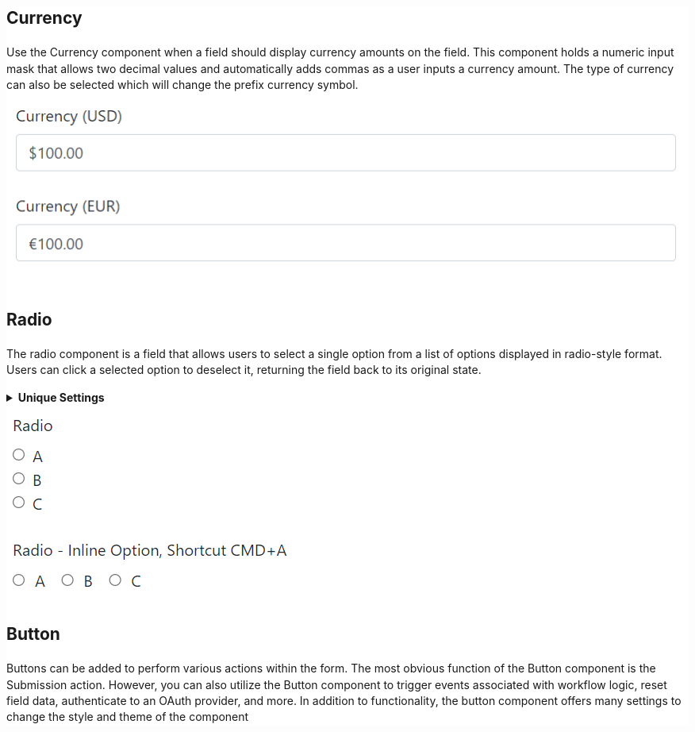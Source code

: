 


## Currency


Use the Currency component when a field should display currency amounts on the field. This component holds a numeric input mask that allows two decimal values and automatically adds commas as a user inputs a currency amount. The type of currency can also be selected which will change the prefix currency symbol.

![image](images/advanced-currency.png)


## Radio


The radio component is a field that allows users to select a single option from a list of options displayed in radio-style format. Users can click a selected option to deselect it, returning the field back to its original state.
<details><summary><strong>Unique Settings</strong></summary></details>

![image](images/advanced-radio.png)






## Button


Buttons can be added to perform various actions within the form. The most obvious function of the Button component is the Submission action. However, you can also utilize the Button component to trigger events associated with workflow logic, reset field data, authenticate to an OAuth provider, and more. 
In addition to functionality, the button component offers many settings to change the style and theme of the component
